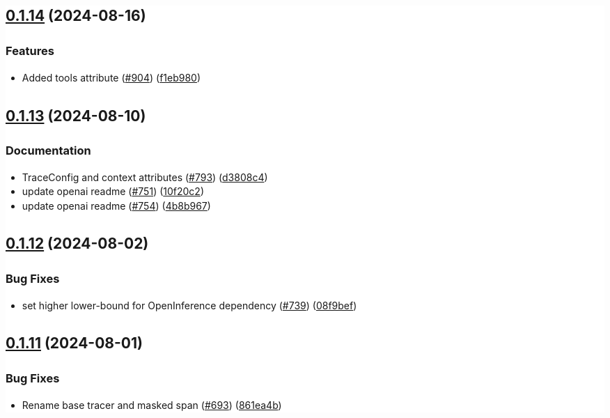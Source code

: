 ## [0.1.14](https://github.com/Arize-ai/openinference/compare/python-openinference-instrumentation-openai-v0.1.13...python-openinference-instrumentation-openai-v0.1.14) (2024-08-16)


### Features

* Added tools attribute ([#904](https://github.com/Arize-ai/openinference/issues/904)) ([f1eb980](https://github.com/Arize-ai/openinference/commit/f1eb980a4a91d832c80252b254bf94a273c79031))

## [0.1.13](https://github.com/Arize-ai/openinference/compare/python-openinference-instrumentation-openai-v0.1.12...python-openinference-instrumentation-openai-v0.1.13) (2024-08-10)


### Documentation

* TraceConfig and context attributes ([#793](https://github.com/Arize-ai/openinference/issues/793)) ([d3808c4](https://github.com/Arize-ai/openinference/commit/d3808c4bea3f6a4c72d3a7ea09b54e78072be6fd))
* update openai readme ([#751](https://github.com/Arize-ai/openinference/issues/751)) ([10f20c2](https://github.com/Arize-ai/openinference/commit/10f20c2dd68f0ee8c90d8e43c0d71b408230dd66))
* update openai readme ([#754](https://github.com/Arize-ai/openinference/issues/754)) ([4b8b967](https://github.com/Arize-ai/openinference/commit/4b8b96799b255d46d95a201dd7188f545c9d1228))

## [0.1.12](https://github.com/Arize-ai/openinference/compare/python-openinference-instrumentation-openai-v0.1.11...python-openinference-instrumentation-openai-v0.1.12) (2024-08-02)


### Bug Fixes

* set higher lower-bound for OpenInference dependency ([#739](https://github.com/Arize-ai/openinference/issues/739)) ([08f9bef](https://github.com/Arize-ai/openinference/commit/08f9bef9391856b5d4f4dbb69a2c2867fd47bc51))

## [0.1.11](https://github.com/Arize-ai/openinference/compare/python-openinference-instrumentation-openai-v0.1.10...python-openinference-instrumentation-openai-v0.1.11) (2024-08-01)


### Bug Fixes

* Rename base tracer and masked span ([#693](https://github.com/Arize-ai/openinference/issues/693)) ([861ea4b](https://github.com/Arize-ai/openinference/commit/861ea4ba45cf02a1d0519a7cd2c5c6ca5d74115b))
